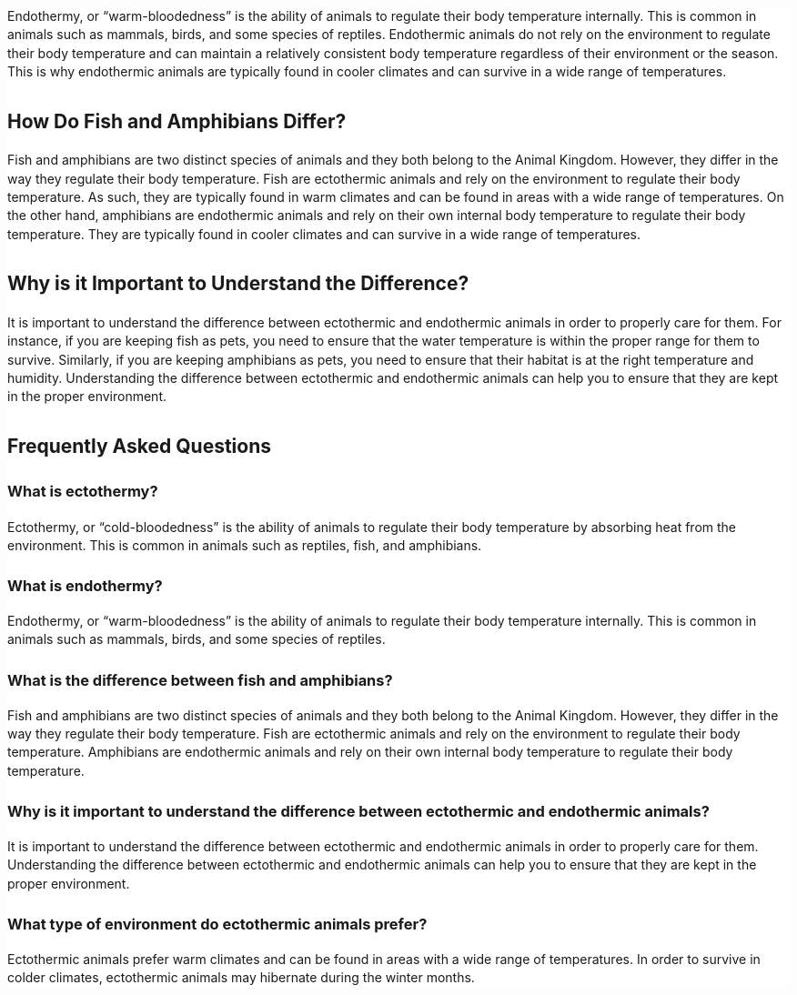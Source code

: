 <p>Endothermy, or “warm-bloodedness” is the ability of animals to regulate their body temperature internally. This is common in animals such as mammals, birds, and some species of reptiles. Endothermic animals do not rely on the environment to regulate their body temperature and can maintain a relatively consistent body temperature regardless of their environment or the season. This is why endothermic animals are typically found in cooler climates and can survive in a wide range of temperatures.</p>

<h2>How Do Fish and Amphibians Differ?</h2>

<p>Fish and amphibians are two distinct species of animals and they both belong to the Animal Kingdom. However, they differ in the way they regulate their body temperature. Fish are ectothermic animals and rely on the environment to regulate their body temperature. As such, they are typically found in warm climates and can be found in areas with a wide range of temperatures. On the other hand, amphibians are endothermic animals and rely on their own internal body temperature to regulate their body temperature. They are typically found in cooler climates and can survive in a wide range of temperatures.</p>

<h2>Why is it Important to Understand the Difference?</h2>

<p>It is important to understand the difference between ectothermic and endothermic animals in order to properly care for them. For instance, if you are keeping fish as pets, you need to ensure that the water temperature is within the proper range for them to survive. Similarly, if you are keeping amphibians as pets, you need to ensure that their habitat is at the right temperature and humidity. Understanding the difference between ectothermic and endothermic animals can help you to ensure that they are kept in the proper environment.</p>

<h2>Frequently Asked Questions</h2>

<h3>What is ectothermy?</h3>

<p>Ectothermy, or “cold-bloodedness” is the ability of animals to regulate their body temperature by absorbing heat from the environment. This is common in animals such as reptiles, fish, and amphibians.</p>

<h3>What is endothermy?</h3>

<p>Endothermy, or “warm-bloodedness” is the ability of animals to regulate their body temperature internally. This is common in animals such as mammals, birds, and some species of reptiles.</p>

<h3>What is the difference between fish and amphibians?</h3>

<p>Fish and amphibians are two distinct species of animals and they both belong to the Animal Kingdom. However, they differ in the way they regulate their body temperature. Fish are ectothermic animals and rely on the environment to regulate their body temperature. Amphibians are endothermic animals and rely on their own internal body temperature to regulate their body temperature.</p>

<h3>Why is it important to understand the difference between ectothermic and endothermic animals?</h3>

<p>It is important to understand the difference between ectothermic and endothermic animals in order to properly care for them. Understanding the difference between ectothermic and endothermic animals can help you to ensure that they are kept in the proper environment.</p>

<h3>What type of environment do ectothermic animals prefer?</h3>

<p>Ectothermic animals prefer warm climates and can be found in areas with a wide range of temperatures. In order to survive in colder climates, ectothermic animals may hibernate during the winter months.</p>
